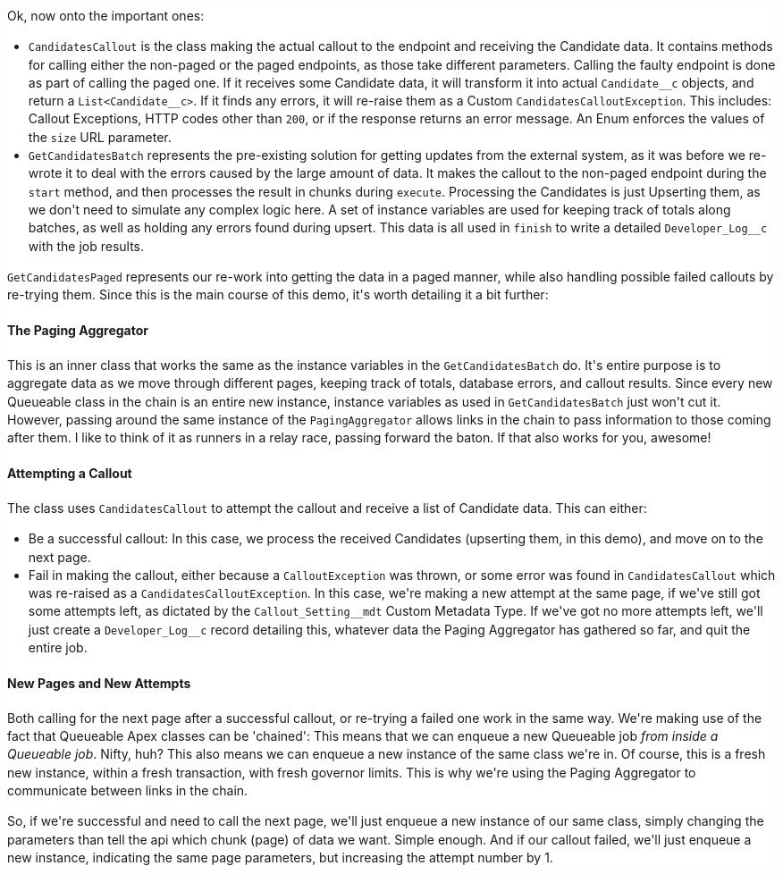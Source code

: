 Ok, now onto the important ones:
- `CandidatesCallout` is the class making the actual callout to the endpoint and receiving the Candidate data. It contains methods for calling either the non-paged or the paged endpoints, as those take different parameters. Calling the faulty endpoint is done as part of calling the paged one. If it receives some Candidate data, it will transform it into actual `Candidate__c` objects, and return a `List<Candidate__c>`. If it finds any errors, it will re-raise them as a Custom `CandidatesCalloutException`. This includes: Callout Exceptions, HTTP codes other than `200`, or if the response returns an error message. An Enum enforces the values of the `size` URL parameter.
- `GetCandidatesBatch` represents the pre-existing solution for getting updates from the external system, as it was before we re-wrote it to deal with the errors caused by the large amount of data. It makes the callout to the non-paged endpoint during the `start` method, and then processes the result in chunks during `execute`. Processing the Candidates is just Upserting them, as we don't need to simulate any complex logic here. A set of instance variables are used for keeping track of totals along batches, as well as holding any errors found during upsert. This data is all used in `finish` to write a detailed `Developer_Log__c` with the job results.

`GetCandidatesPaged` represents our re-work into getting the data in a paged manner, while also handling possible failed callouts by re-trying them. Since this is the main course of this demo, it's worth detailing it a bit further:

#### The Paging Aggregator
This is an inner class that works the same as the instance variables in the `GetCandidatesBatch` do. It's entire purpose is to aggregate data as we move through different pages, keeping track of totals, database errors, and callout results. Since every new Queueable class in the chain is an entire new instance, instance variables as used in `GetCandidatesBatch` just won't cut it. However, passing around the same instance of the `PagingAggregator` allows links in the chain to pass information to those coming after them. I like to think of it as runners in a relay race, passing forward the baton. If that also works for you, awesome!

#### Attempting a Callout
The class uses `CandidatesCallout` to attempt the callout and receive a list of Candidate data. This can either:
- Be a successful callout: In this case, we process the received Candidates (upserting them, in this demo), and move on to the next page.
- Fail in making the callout, either because a `CalloutException` was thrown, or some error was found in `CandidatesCallout` which was re-raised as a `CandidatesCalloutException`. In this case, we're making a new attempt at the same page, if we've still got some attempts left, as dictated by the `Callout_Setting__mdt` Custom Metadata Type. If we've got no more attempts left, we'll just create a `Developer_Log__c` record detailing this, whatever data the Paging Aggregator has gathered so far, and quit the entire job.

#### New Pages and New Attempts
Both calling for the next page after a successful callout, or re-trying a failed one work in the same way. We're making use of the fact that Queueable Apex classes can be 'chained': This means that we can enqueue a new Queueable job *from inside a Queueable job*. Nifty, huh? This also means we can enqueue a new instance of the same class we're in. Of course, this is a fresh new instance, within a fresh transaction, with fresh governor limits. This is why we're using the Paging Aggregator to communicate between links in the chain.

So, if we're successful and need to call the next page, we'll just enqueue a new instance of our same class, simply changing the parameters than tell the api which chunk (page) of data we want. Simple enough. And if our callout failed, we'll just enqueue a new instance, indicating the same page parameters, but increasing the attempt number by 1.
